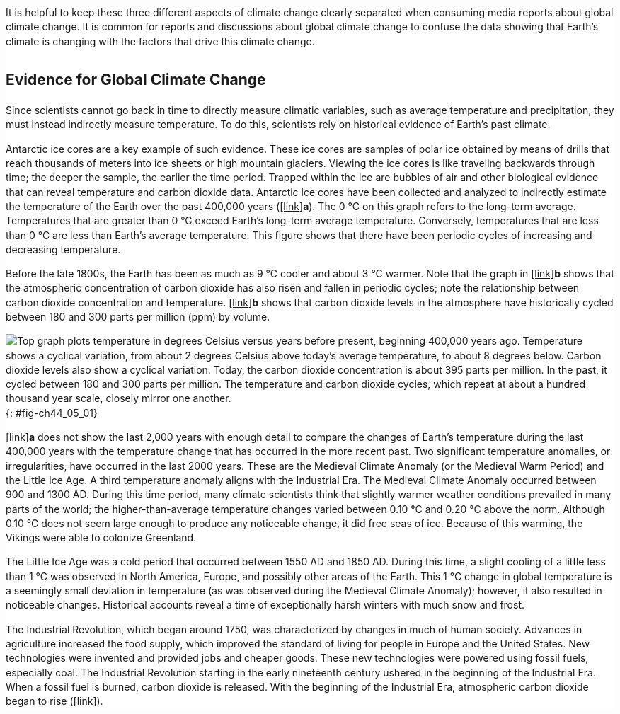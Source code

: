 It is helpful to keep these three different aspects of climate change clearly separated when consuming media reports about global climate change. It is common for reports and discussions about global climate change to confuse the data showing that Earth’s climate is changing with the factors that drive this climate change.

## Evidence for Global Climate Change

Since scientists cannot go back in time to directly measure climatic variables, such as average temperature and precipitation, they must instead indirectly measure temperature. To do this, scientists rely on historical evidence of Earth’s past climate.

Antarctic ice cores are a key example of such evidence. These ice cores are samples of polar ice obtained by means of drills that reach thousands of meters into ice sheets or high mountain glaciers. Viewing the ice cores is like traveling backwards through time; the deeper the sample, the earlier the time period. Trapped within the ice are bubbles of air and other biological evidence that can reveal temperature and carbon dioxide data. Antarctic ice cores have been collected and analyzed to indirectly estimate the temperature of the Earth over the past 400,000 years ([\[link\]](#fig-ch44_05_01)**a**). The 0 °C on this graph refers to the long-term average. Temperatures that are greater than 0 °C exceed Earth’s long-term average temperature. Conversely, temperatures that are less than 0 °C are less than Earth’s average temperature. This figure shows that there have been periodic cycles of increasing and decreasing temperature.

Before the late 1800s, the Earth has been as much as 9 °C cooler and about 3 °C warmer. Note that the graph in [\[link\]](#fig-ch44_05_01)**b** shows that the atmospheric concentration of carbon dioxide has also risen and fallen in periodic cycles; note the relationship between carbon dioxide concentration and temperature. [\[link\]](#fig-ch44_05_01)**b** shows that carbon dioxide levels in the atmosphere have historically cycled between 180 and 300 parts per million (ppm) by volume.

![ Top graph plots temperature in degrees Celsius versus years before present, beginning 400,000 years ago. Temperature shows a cyclical variation, from about 2 degrees Celsius above today&#x2019;s average temperature, to about 8 degrees below. Carbon dioxide levels also show a cyclical variation. Today, the carbon dioxide concentration is about 395 parts per million. In the past, it cycled between 180 and 300 parts per million. The temperature and carbon dioxide cycles, which repeat at about a hundred thousand year scale, closely mirror one another.](../resources/Figure_44_05_01.jpg "Ice at the Russian Vostok station in East Antarctica was laid down over the course 420,000 years and reached a depth of over 3,000 m. By measuring the amount of CO2 trapped in the ice, scientists have determined past atmospheric CO2 concentrations. Temperatures relative to modern day were determined from the amount of deuterium (an isotope of hydrogen) present."){: #fig-ch44_05_01}

[\[link\]](#fig-ch44_05_01)**a** does not show the last 2,000 years with enough detail to compare the changes of Earth’s temperature during the last 400,000 years with the temperature change that has occurred in the more recent past. Two significant temperature anomalies, or irregularities, have occurred in the last 2000 years. These are the Medieval Climate Anomaly (or the Medieval Warm Period) and the Little Ice Age. A third temperature anomaly aligns with the Industrial Era. The Medieval Climate Anomaly occurred between 900 and 1300 AD. During this time period, many climate scientists think that slightly warmer weather conditions prevailed in many parts of the world; the higher-than-average temperature changes varied between 0.10 °C and 0.20 °C above the norm. Although 0.10 °C does not seem large enough to produce any noticeable change, it did free seas of ice. Because of this warming, the Vikings were able to colonize Greenland.

The Little Ice Age was a cold period that occurred between 1550 AD and 1850 AD. During this time, a slight cooling of a little less than 1 °C was observed in North America, Europe, and possibly other areas of the Earth. This 1 °C change in global temperature is a seemingly small deviation in temperature (as was observed during the Medieval Climate Anomaly); however, it also resulted in noticeable changes. Historical accounts reveal a time of exceptionally harsh winters with much snow and frost.

The Industrial Revolution, which began around 1750, was characterized by changes in much of human society. Advances in agriculture increased the food supply, which improved the standard of living for people in Europe and the United States. New technologies were invented and provided jobs and cheaper goods. These new technologies were powered using fossil fuels, especially coal. The Industrial Revolution starting in the early nineteenth century ushered in the beginning of the Industrial Era. When a fossil fuel is burned, carbon dioxide is released. With the beginning of the Industrial Era, atmospheric carbon dioxide began to rise ([\[link\]](#fig-ch44_05_02)).


[1]: http://openstaxcollege.org/l/climate_plants